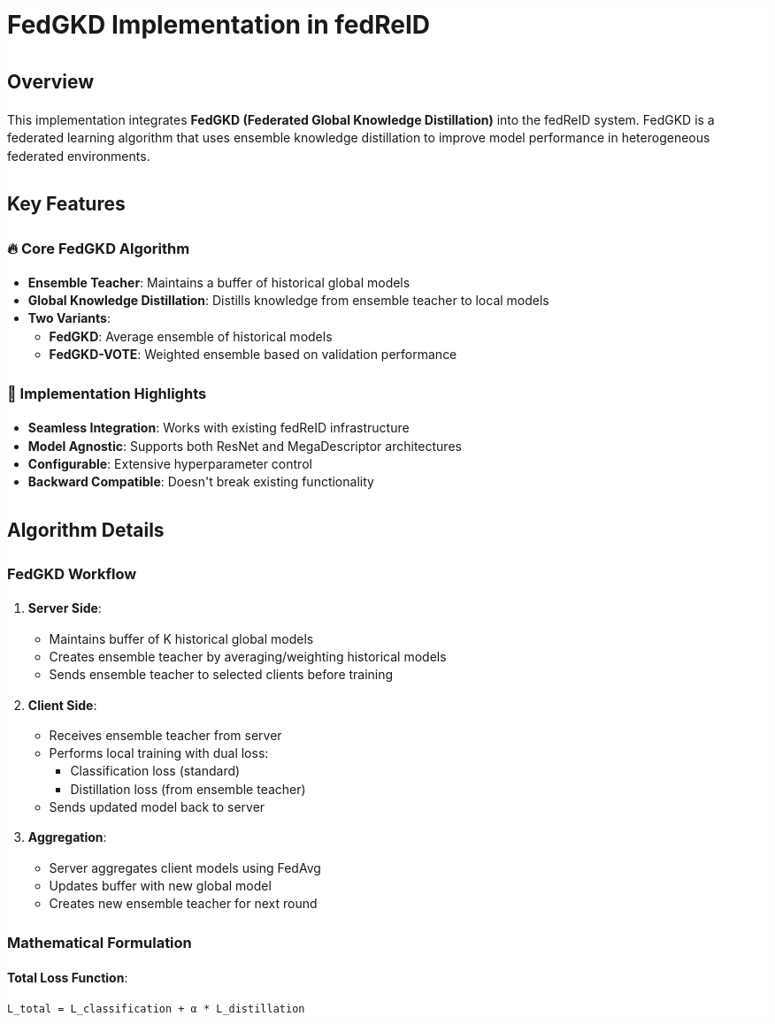 # FedGKD Implementation in fedReID

## Overview

This implementation integrates **FedGKD (Federated Global Knowledge Distillation)** into the fedReID system. FedGKD is a federated learning algorithm that uses ensemble knowledge distillation to improve model performance in heterogeneous federated environments.

## Key Features

### 🔥 Core FedGKD Algorithm
- **Ensemble Teacher**: Maintains a buffer of historical global models
- **Global Knowledge Distillation**: Distills knowledge from ensemble teacher to local models
- **Two Variants**: 
  - **FedGKD**: Average ensemble of historical models
  - **FedGKD-VOTE**: Weighted ensemble based on validation performance

### 🚀 Implementation Highlights
- **Seamless Integration**: Works with existing fedReID infrastructure
- **Model Agnostic**: Supports both ResNet and MegaDescriptor architectures
- **Configurable**: Extensive hyperparameter control
- **Backward Compatible**: Doesn't break existing functionality

## Algorithm Details

### FedGKD Workflow

1. **Server Side**:
   - Maintains buffer of K historical global models
   - Creates ensemble teacher by averaging/weighting historical models
   - Sends ensemble teacher to selected clients before training

2. **Client Side**:
   - Receives ensemble teacher from server
   - Performs local training with dual loss:
     - Classification loss (standard)
     - Distillation loss (from ensemble teacher)
   - Sends updated model back to server

3. **Aggregation**:
   - Server aggregates client models using FedAvg
   - Updates buffer with new global model
   - Creates new ensemble teacher for next round

### Mathematical Formulation

**Total Loss Function**:
```
L_total = L_classification + α * L_distillation
```
